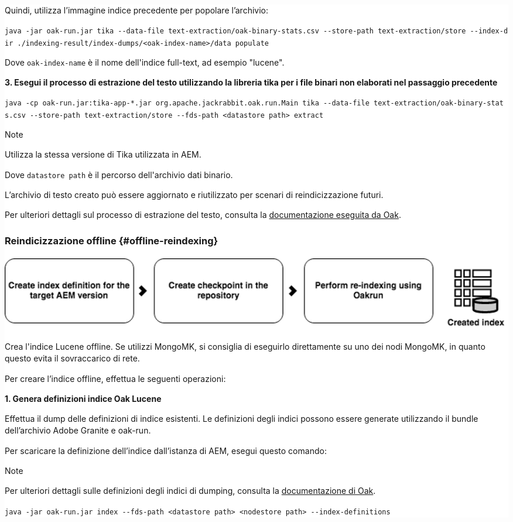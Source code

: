 Quindi, utilizza l’immagine indice precedente per popolare l’archivio:

```
java -jar oak-run.jar tika --data-file text-extraction/oak-binary-stats.csv --store-path text-extraction/store --index-dir ./indexing-result/index-dumps/<oak-index-name>/data populate
```

Dove `oak-index-name` è il nome dell&#39;indice full-text, ad esempio &quot;lucene&quot;.

**3. Esegui il processo di estrazione del testo utilizzando la libreria tika per i file binari non elaborati nel passaggio precedente**

```
java -cp oak-run.jar:tika-app-*.jar org.apache.jackrabbit.oak.run.Main tika --data-file text-extraction/oak-binary-stats.csv --store-path text-extraction/store --fds-path <datastore path> extract
```

>[!NOTE]
>
>Utilizza la stessa versione di Tika utilizzata in AEM.

Dove `datastore path` è il percorso dell&#39;archivio dati binario.

L’archivio di testo creato può essere aggiornato e riutilizzato per scenari di reindicizzazione futuri.

Per ulteriori dettagli sul processo di estrazione del testo, consulta la [documentazione eseguita da Oak](https://jackrabbit.apache.org/oak/docs/query/pre-extract-text.html).

### Reindicizzazione offline {#offline-reindexing}

![offline-reindexing-upgrade-offline-reindexing](assets/offline-reindexing-upgrade-offline-reindexing.png)

Crea l&#39;indice Lucene offline. Se utilizzi MongoMK, si consiglia di eseguirlo direttamente su uno dei nodi MongoMK, in quanto questo evita il sovraccarico di rete.

Per creare l’indice offline, effettua le seguenti operazioni:

**1. Genera definizioni indice Oak Lucene**

Effettua il dump delle definizioni di indice esistenti. Le definizioni degli indici possono essere generate utilizzando il bundle dell’archivio Adobe Granite e oak-run.

Per scaricare la definizione dell’indice dall’istanza di AEM, esegui questo comando:

>[!NOTE]
>
>Per ulteriori dettagli sulle definizioni degli indici di dumping, consulta la [documentazione di Oak](https://jackrabbit.apache.org/oak/docs/query/oak-run-indexing.html#async-index-data).

```
java -jar oak-run.jar index --fds-path <datastore path> <nodestore path> --index-definitions
```
